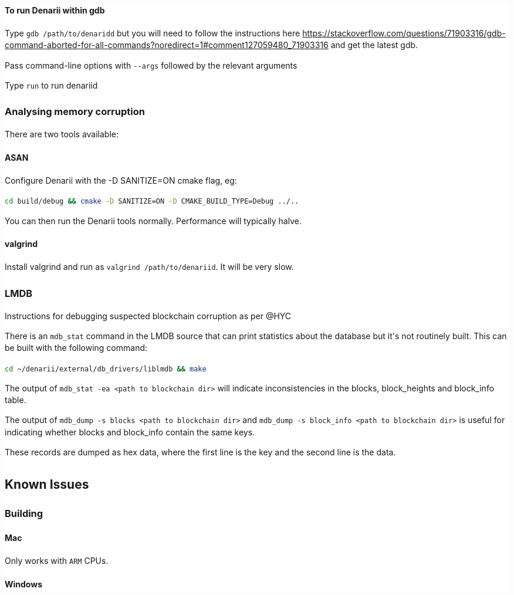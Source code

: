 #### To run Denarii within gdb

Type `gdb /path/to/denaridd` but you will need to follow the instructions here <https://stackoverflow.com/questions/71903316/gdb-command-aborted-for-all-commands?noredirect=1#comment127059480_71903316> and get the latest gdb.

Pass command-line options with `--args` followed by the relevant arguments

Type `run` to run denariid

### Analysing memory corruption

There are two tools available:

#### ASAN

Configure Denarii with the -D SANITIZE=ON cmake flag, eg:

```bash
cd build/debug && cmake -D SANITIZE=ON -D CMAKE_BUILD_TYPE=Debug ../..
```

You can then run the Denarii tools normally. Performance will typically halve.

#### valgrind

Install valgrind and run as `valgrind /path/to/denariid`. It will be very slow.

### LMDB

Instructions for debugging suspected blockchain corruption as per @HYC

There is an `mdb_stat` command in the LMDB source that can print statistics about the database but it's not routinely built. This can be built with the following command:

```bash
cd ~/denarii/external/db_drivers/liblmdb && make
```

The output of `mdb_stat -ea <path to blockchain dir>` will indicate inconsistencies in the blocks, block_heights and block_info table.

The output of `mdb_dump -s blocks <path to blockchain dir>` and `mdb_dump -s block_info <path to blockchain dir>` is useful for indicating whether blocks and block_info contain the same keys.

These records are dumped as hex data, where the first line is the key and the second line is the data.

## Known Issues

### Building

#### Mac

Only works with `ARM` CPUs.

#### Windows

